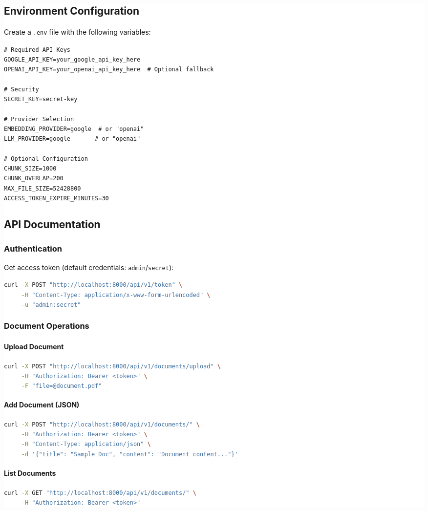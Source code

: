 ## Environment Configuration

Create a `.env` file with the following variables:

```env
# Required API Keys
GOOGLE_API_KEY=your_google_api_key_here
OPENAI_API_KEY=your_openai_api_key_here  # Optional fallback

# Security
SECRET_KEY=secret-key

# Provider Selection
EMBEDDING_PROVIDER=google  # or "openai"
LLM_PROVIDER=google       # or "openai"

# Optional Configuration
CHUNK_SIZE=1000
CHUNK_OVERLAP=200
MAX_FILE_SIZE=52428800
ACCESS_TOKEN_EXPIRE_MINUTES=30
```

## API Documentation

### Authentication
Get access token (default credentials: `admin`/`secret`):
```bash
curl -X POST "http://localhost:8000/api/v1/token" \
     -H "Content-Type: application/x-www-form-urlencoded" \
     -u "admin:secret"
```

### Document Operations

#### Upload Document
```bash
curl -X POST "http://localhost:8000/api/v1/documents/upload" \
     -H "Authorization: Bearer <token>" \
     -F "file=@document.pdf"
```

#### Add Document (JSON)
```bash
curl -X POST "http://localhost:8000/api/v1/documents/" \
     -H "Authorization: Bearer <token>" \
     -H "Content-Type: application/json" \
     -d '{"title": "Sample Doc", "content": "Document content..."}'
```

#### List Documents
```bash
curl -X GET "http://localhost:8000/api/v1/documents/" \
     -H "Authorization: Bearer <token>"
```
